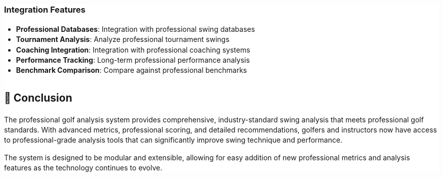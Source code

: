 ### Integration Features
- **Professional Databases**: Integration with professional swing databases
- **Tournament Analysis**: Analyze professional tournament swings
- **Coaching Integration**: Integration with professional coaching systems
- **Performance Tracking**: Long-term professional performance analysis
- **Benchmark Comparison**: Compare against professional benchmarks

## 🎯 Conclusion

The professional golf analysis system provides comprehensive, industry-standard swing analysis that meets professional golf standards. With advanced metrics, professional scoring, and detailed recommendations, golfers and instructors now have access to professional-grade analysis tools that can significantly improve swing technique and performance.

The system is designed to be modular and extensible, allowing for easy addition of new professional metrics and analysis features as the technology continues to evolve.
